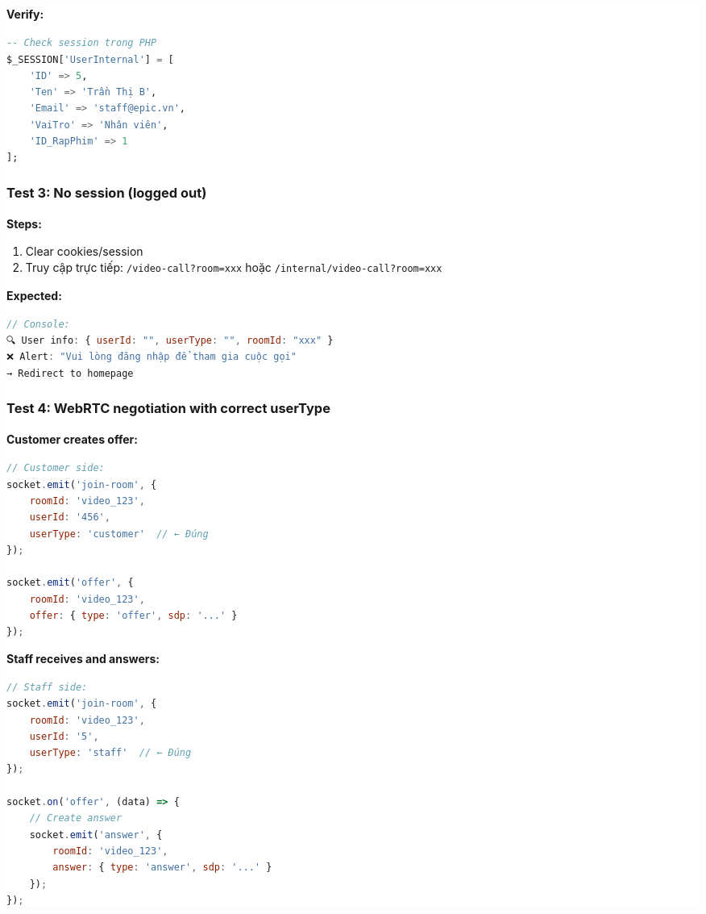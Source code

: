 **Verify:**
```sql
-- Check session trong PHP
$_SESSION['UserInternal'] = [
    'ID' => 5,
    'Ten' => 'Trần Thị B',
    'Email' => 'staff@epic.vn',
    'VaiTro' => 'Nhân viên',
    'ID_RapPhim' => 1
];
```

### **Test 3: No session (logged out)**

**Steps:**
1. Clear cookies/session
2. Truy cập trực tiếp: `/video-call?room=xxx` hoặc `/internal/video-call?room=xxx`

**Expected:**
```javascript
// Console:
🔍 User info: { userId: "", userType: "", roomId: "xxx" }
❌ Alert: "Vui lòng đăng nhập để tham gia cuộc gọi"
→ Redirect to homepage
```

### **Test 4: WebRTC negotiation with correct userType**

**Customer creates offer:**
```javascript
// Customer side:
socket.emit('join-room', {
    roomId: 'video_123',
    userId: '456',
    userType: 'customer'  // ← Đúng
});

socket.emit('offer', {
    roomId: 'video_123',
    offer: { type: 'offer', sdp: '...' }
});
```

**Staff receives and answers:**
```javascript
// Staff side:
socket.emit('join-room', {
    roomId: 'video_123',
    userId: '5',
    userType: 'staff'  // ← Đúng
});

socket.on('offer', (data) => {
    // Create answer
    socket.emit('answer', {
        roomId: 'video_123',
        answer: { type: 'answer', sdp: '...' }
    });
});
```
